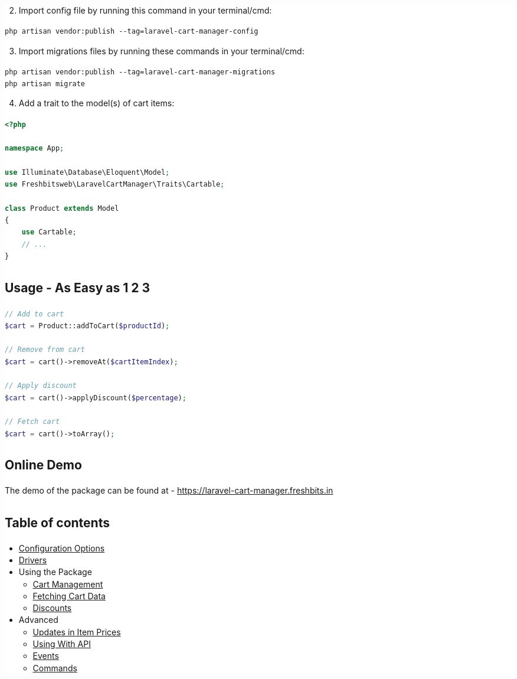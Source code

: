 2) Import config file by running this command in your terminal/cmd:
```
php artisan vendor:publish --tag=laravel-cart-manager-config
```

3) Import migrations files by running these commands in your terminal/cmd:
```
php artisan vendor:publish --tag=laravel-cart-manager-migrations
php artisan migrate
```

4) Add a trait to the model(s) of cart items:

```php
<?php

namespace App;

use Illuminate\Database\Eloquent\Model;
use Freshbitsweb\LaravelCartManager\Traits\Cartable;

class Product extends Model
{
    use Cartable;
    // ...
}
```


## Usage - As Easy as 1 2 3
```php
// Add to cart
$cart = Product::addToCart($productId);

// Remove from cart
$cart = cart()->removeAt($cartItemIndex);

// Apply discount
$cart = cart()->applyDiscount($percentage);

// Fetch cart
$cart = cart()->toArray();
```

## Online Demo

The demo of the package can be found at - https://laravel-cart-manager.freshbits.in

## Table of contents
* [Configuration Options](#configuration-options)
* [Drivers](#drivers)
* Using the Package
    * [Cart Management](#cart-management)
    * [Fetching Cart Data](#fetching-cart-data)
    * [Discounts](#discounts)
* Advanced
    * [Updates in Item Prices](#updates-in-item-prices)
    * [Using With API](#using-with-api)
    * [Events](#events)
    * [Commands](#commands)
